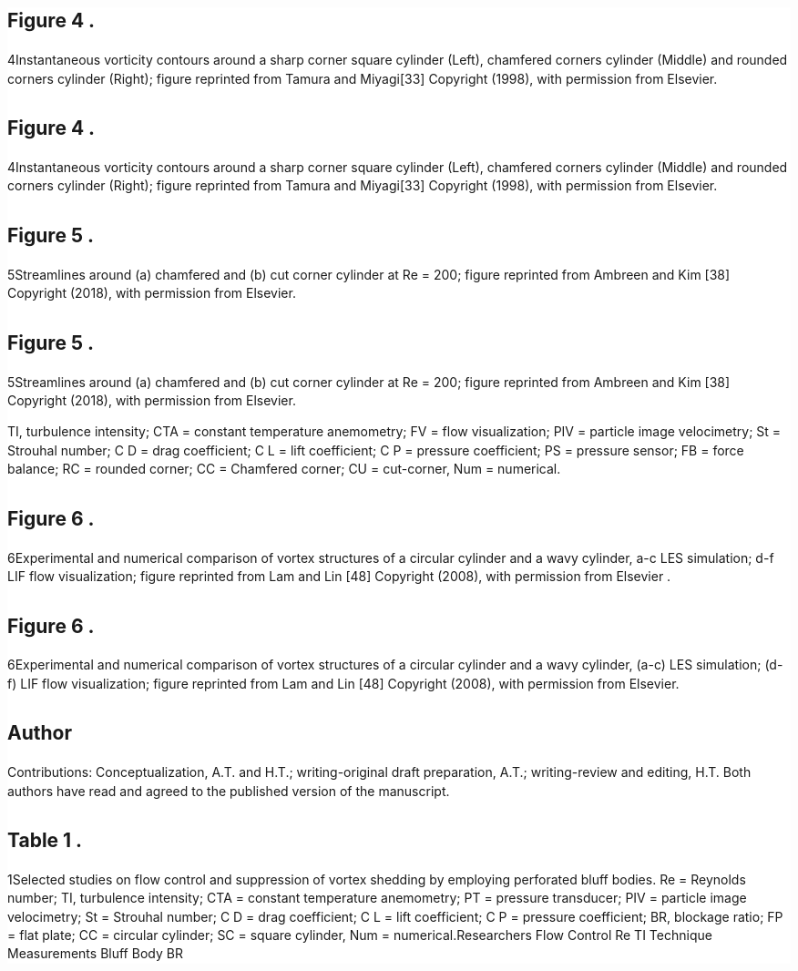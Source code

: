 ## Figure 4 .
4Instantaneous vorticity contours around a sharp corner square cylinder (Left), chamfered corners cylinder (Middle) and rounded corners cylinder (Right); figure reprinted from Tamura and Miyagi[33] Copyright (1998), with permission from Elsevier.

## Figure 4 .
4Instantaneous vorticity contours around a sharp corner square cylinder (Left), chamfered corners cylinder (Middle) and rounded corners cylinder (Right); figure reprinted from Tamura and Miyagi[33] Copyright (1998), with permission from Elsevier.

## Figure 5 .
5Streamlines around (a) chamfered and (b) cut corner cylinder at Re = 200; figure reprinted from Ambreen and Kim [38] Copyright (2018), with permission from Elsevier.

## Figure 5 .
5Streamlines around (a) chamfered and (b) cut corner cylinder at Re = 200; figure reprinted from Ambreen and Kim [38] Copyright (2018), with permission from Elsevier.


TI, turbulence intensity; CTA = constant temperature anemometry; FV = flow visualization; PIV = particle image velocimetry; St = Strouhal number; C D = drag coefficient; C L = lift coefficient; C P = pressure coefficient; PS = pressure sensor; FB = force balance; RC = rounded corner; CC = Chamfered corner; CU = cut-corner, Num = numerical.

## Figure 6 .
6Experimental and numerical comparison of vortex structures of a circular cylinder and a wavy cylinder, a-c LES simulation; d-f LIF flow visualization; figure reprinted from Lam and Lin [48] Copyright (2008), with permission from Elsevier .

## Figure 6 .
6Experimental and numerical comparison of vortex structures of a circular cylinder and a wavy cylinder, (a-c) LES simulation; (d-f) LIF flow visualization; figure reprinted from Lam and Lin [48] Copyright (2008), with permission from Elsevier.

## Author
Contributions: Conceptualization, A.T. and H.T.; writing-original draft preparation, A.T.; writing-review and editing, H.T. Both authors have read and agreed to the published version of the manuscript.

## Table 1 .
1Selected studies on flow control and suppression of vortex shedding by employing perforated bluff bodies. Re = Reynolds number; TI, turbulence intensity; CTA = constant temperature anemometry; PT = pressure transducer; PIV = particle image velocimetry; St = Strouhal number; C D = drag coefficient; C L = lift coefficient; C P = pressure coefficient; BR, blockage ratio; FP = flat plate; CC = circular cylinder; SC = square cylinder, Num = numerical.Researchers 
Flow Control 
Re 
TI 
Technique 
Measurements 
Bluff 
Body 
BR 
